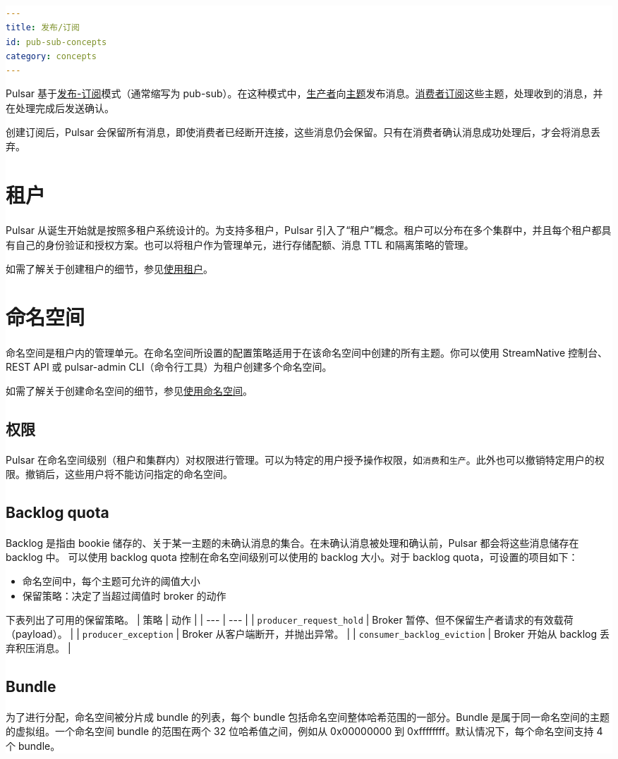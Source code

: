 ```yaml
---
title: 发布/订阅
id: pub-sub-concepts
category: concepts
---
```


Pulsar 基于[发布-订阅](https://en.wikipedia.org/wiki/Publish%E2%80%93subscribe_pattern)模式（通常缩写为 pub-sub）。在这种模式中，[生产者](#生产者)向[主题](#主题)发布消息。[消费者](#消费者)[订阅](#订阅)这些主题，处理收到的消息，并在处理完成后发送确认。

创建订阅后，Pulsar 会保留所有消息，即使消费者已经断开连接，这些消息仍会保留。只有在消费者确认消息成功处理后，才会将消息丢弃。

# 租户

Pulsar 从诞生开始就是按照多租户系统设计的。为支持多租户，Pulsar 引入了“租户”概念。租户可以分布在多个集群中，并且每个租户都具有自己的身份验证和授权方案。也可以将租户作为管理单元，进行存储配额、消息  TTL 和隔离策略的管理。

如需了解关于创建租户的细节，参见[使用租户](/user-guides/admin/work-with-tenants.md)。

# 命名空间

命名空间是租户内的管理单元。在命名空间所设置的配置策略适用于在该命名空间中创建的所有主题。你可以使用 StreamNative 控制台、REST API 或 pulsar-admin CLI（命令行工具）为租户创建多个命名空间。

如需了解关于创建命名空间的细节，参见[使用命名空间](/user-guides/admin/work-with-namespaces.md)。

## 权限

Pulsar 在命名空间级别（租户和集群内）对权限进行管理。可以为特定的用户授予操作权限，如`消费`和`生产`。此外也可以撤销特定用户的权限。撤销后，这些用户将不能访问指定的命名空间。

## Backlog quota

Backlog 是指由 bookie 储存的、关于某一主题的未确认消息的集合。在未确认消息被处理和确认前，Pulsar 都会将这些消息储存在 backlog 中。
可以使用 backlog quota 控制在命名空间级别可以使用的 backlog 大小。对于 backlog quota，可设置的项目如下：

- 命名空间中，每个主题可允许的阈值大小
- 保留策略：决定了当超过阈值时 broker 的动作

下表列出了可用的保留策略。
| 策略 | 动作 |
| --- | --- |
| `producer_request_hold` | Broker 暂停、但不保留生产者请求的有效载荷（payload）。 |
| `producer_exception` | Broker 从客户端断开，并抛出异常。 |
| `consumer_backlog_eviction` | Broker 开始从 backlog 丢弃积压消息。 |
## Bundle

为了进行分配，命名空间被分片成 bundle 的列表，每个 bundle 包括命名空间整体哈希范围的一部分。Bundle 是属于同一命名空间的主题的虚拟组。一个命名空间 bundle 的范围在两个 32 位哈希值之间，例如从 0x00000000 到 0xffffffff。默认情况下，每个命名空间支持 4 个 bundle。

